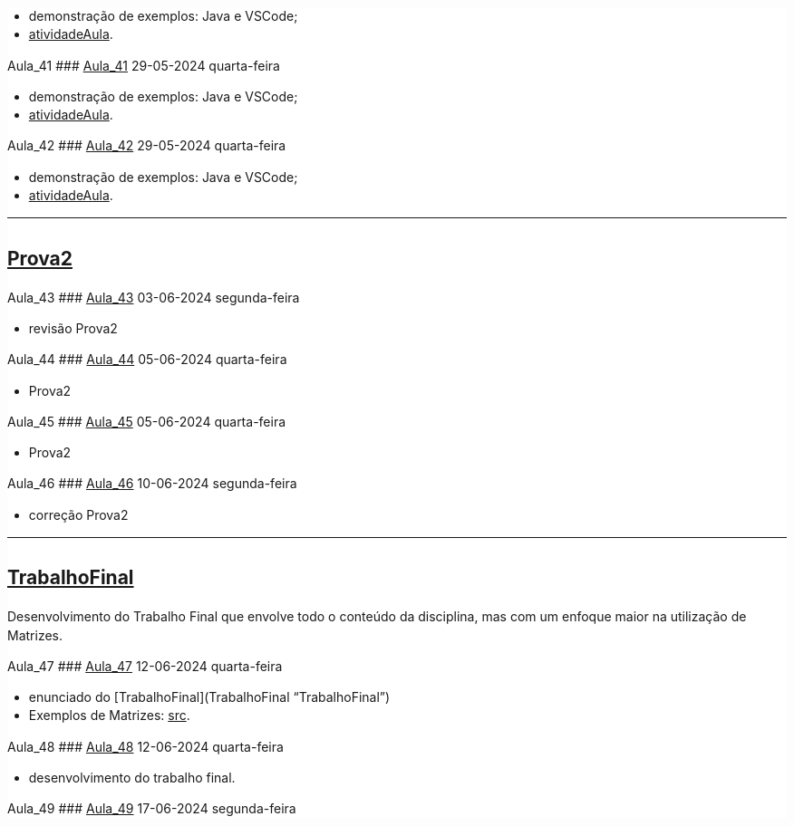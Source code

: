 - demonstração de exemplos: Java e VSCode;
- [atividadeAula](Unidade6/atividadeAula.md "atividadeAula").
  
 Aula_41 ### [Aula_41](Unidade7/aula.md#Aula_41 " 29-05-2024 quarta-feira ") 29-05-2024 quarta-feira
  
- demonstração de exemplos: Java e VSCode;  
- [atividadeAula](Unidade6/atividadeAula.md "atividadeAula").  
  
 Aula_42 ### [Aula_42](Unidade7/aula.md#Aula_42 " 29-05-2024 quarta-feira ") 29-05-2024 quarta-feira
  
- demonstração de exemplos: Java e VSCode;  
- [atividadeAula](Unidade6/atividadeAula.md "atividadeAula").  
  
  
-----------
      
## [Prova2](Prova2 "Prova2")
  
 Aula_43 ### [Aula_43](Unidade6/aula.md#Aula_43 " 03-06-2024 segunda-feira ") 03-06-2024 segunda-feira
  
- revisão Prova2  

  
 Aula_44 ### [Aula_44](Unidade6/aula.md#Aula_44 " 05-06-2024 quarta-feira ") 05-06-2024 quarta-feira
  
- Prova2  

  
 Aula_45 ### [Aula_45](Unidade6/aula.md#Aula_45 " 05-06-2024 quarta-feira ") 05-06-2024 quarta-feira
  
- Prova2  

  
 Aula_46 ### [Aula_46](TrabalhoFinal/aula.md#Aula_46 " 10-06-2024 segunda-feira ") 10-06-2024 segunda-feira
  
- correção Prova2  


  
-----------
      
## [TrabalhoFinal](TrabalhoFinal "TrabalhoFinal")
  
Desenvolvimento do Trabalho Final que envolve todo o conteúdo da disciplina, mas com um enfoque maior na utilização de Matrizes.  
  
 Aula_47 ### [Aula_47](TrabalhoFinal/aula.md#Aula_47 " 12-06-2024 quarta-feira ") 12-06-2024 quarta-feira
  
  
- enunciado do [TrabalhoFinal](TrabalhoFinal “TrabalhoFinal”)  
- Exemplos de Matrizes: [src](TrabalhoFinal/src "src").  
  
 Aula_48 ### [Aula_48](TrabalhoFinal/aula.md#Aula_48 " 12-06-2024 quarta-feira ") 12-06-2024 quarta-feira
  
- desenvolvimento do trabalho final.  
  
 Aula_49 ### [Aula_49](TrabalhoFinal/aula.md#Aula_49 " 17-06-2024 segunda-feira ") 17-06-2024 segunda-feira
  